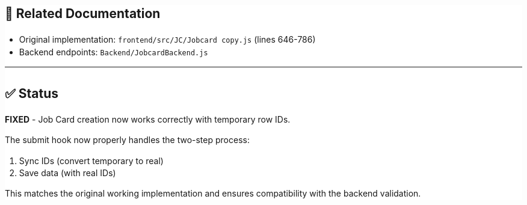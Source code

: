 
## 🔗 Related Documentation

- Original implementation: `frontend/src/JC/Jobcard copy.js` (lines 646-786)
- Backend endpoints: `Backend/JobcardBackend.js`

---

## ✅ Status

**FIXED** - Job Card creation now works correctly with temporary row IDs.

The submit hook now properly handles the two-step process:
1. Sync IDs (convert temporary to real)
2. Save data (with real IDs)

This matches the original working implementation and ensures compatibility with the backend validation.
